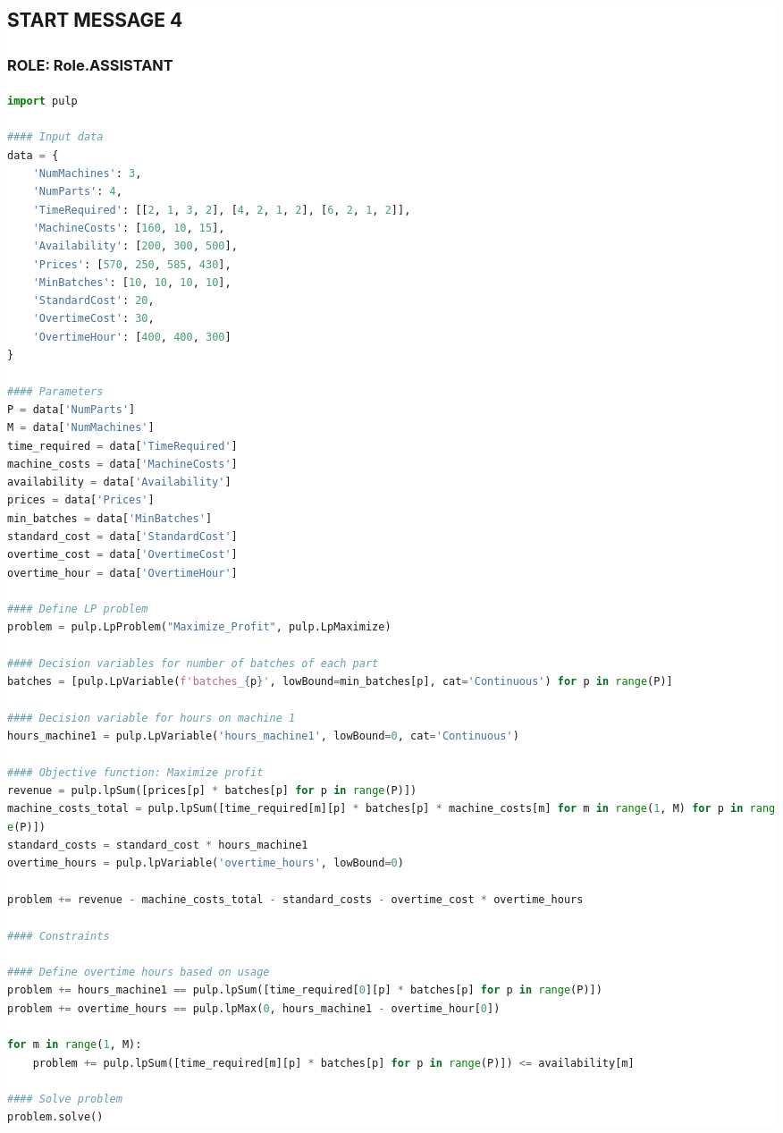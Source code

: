 
## START MESSAGE 4 
### ROLE: Role.ASSISTANT
```python
import pulp

#### Input data
data = {
    'NumMachines': 3, 
    'NumParts': 4, 
    'TimeRequired': [[2, 1, 3, 2], [4, 2, 1, 2], [6, 2, 1, 2]], 
    'MachineCosts': [160, 10, 15], 
    'Availability': [200, 300, 500], 
    'Prices': [570, 250, 585, 430], 
    'MinBatches': [10, 10, 10, 10], 
    'StandardCost': 20, 
    'OvertimeCost': 30, 
    'OvertimeHour': [400, 400, 300]
}

#### Parameters
P = data['NumParts']
M = data['NumMachines']
time_required = data['TimeRequired']
machine_costs = data['MachineCosts']
availability = data['Availability']
prices = data['Prices']
min_batches = data['MinBatches']
standard_cost = data['StandardCost']
overtime_cost = data['OvertimeCost']
overtime_hour = data['OvertimeHour']

#### Define LP problem
problem = pulp.LpProblem("Maximize_Profit", pulp.LpMaximize)

#### Decision variables for number of batches of each part
batches = [pulp.LpVariable(f'batches_{p}', lowBound=min_batches[p], cat='Continuous') for p in range(P)]

#### Decision variable for hours on machine 1
hours_machine1 = pulp.LpVariable('hours_machine1', lowBound=0, cat='Continuous')

#### Objective function: Maximize profit
revenue = pulp.lpSum([prices[p] * batches[p] for p in range(P)])
machine_costs_total = pulp.lpSum([time_required[m][p] * batches[p] * machine_costs[m] for m in range(1, M) for p in range(P)])
standard_costs = standard_cost * hours_machine1
overtime_hours = pulp.lpVariable('overtime_hours', lowBound=0)

problem += revenue - machine_costs_total - standard_costs - overtime_cost * overtime_hours

#### Constraints

#### Define overtime hours based on usage
problem += hours_machine1 == pulp.lpSum([time_required[0][p] * batches[p] for p in range(P)])
problem += overtime_hours == pulp.lpMax(0, hours_machine1 - overtime_hour[0])

for m in range(1, M):
    problem += pulp.lpSum([time_required[m][p] * batches[p] for p in range(P)]) <= availability[m]

#### Solve problem
problem.solve()
```